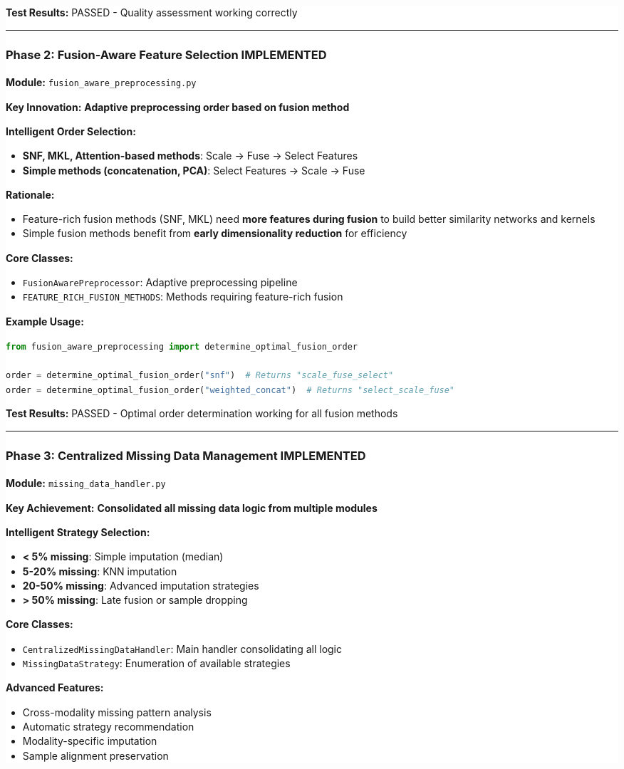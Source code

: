 **Test Results:**  PASSED - Quality assessment working correctly

---

### **Phase 2: Fusion-Aware Feature Selection**  IMPLEMENTED

**Module:** `fusion_aware_preprocessing.py`

**Key Innovation:** **Adaptive preprocessing order based on fusion method**

**Intelligent Order Selection:**
- **SNF, MKL, Attention-based methods**: Scale → Fuse → Select Features
- **Simple methods (concatenation, PCA)**: Select Features → Scale → Fuse

**Rationale:**
- Feature-rich fusion methods (SNF, MKL) need **more features during fusion** to build better similarity networks and kernels
- Simple fusion methods benefit from **early dimensionality reduction** for efficiency

**Core Classes:**
- `FusionAwarePreprocessor`: Adaptive preprocessing pipeline
- `FEATURE_RICH_FUSION_METHODS`: Methods requiring feature-rich fusion

**Example Usage:**
```python
from fusion_aware_preprocessing import determine_optimal_fusion_order

order = determine_optimal_fusion_order("snf")  # Returns "scale_fuse_select"
order = determine_optimal_fusion_order("weighted_concat")  # Returns "select_scale_fuse"
```

**Test Results:**  PASSED - Optimal order determination working for all fusion methods

---

### **Phase 3: Centralized Missing Data Management**  IMPLEMENTED

**Module:** `missing_data_handler.py`

**Key Achievement:** **Consolidated all missing data logic from multiple modules**

**Intelligent Strategy Selection:**
- **< 5% missing**: Simple imputation (median)
- **5-20% missing**: KNN imputation  
- **20-50% missing**: Advanced imputation strategies
- **> 50% missing**: Late fusion or sample dropping

**Core Classes:**
- `CentralizedMissingDataHandler`: Main handler consolidating all logic
- `MissingDataStrategy`: Enumeration of available strategies

**Advanced Features:**
- Cross-modality missing pattern analysis
- Automatic strategy recommendation
- Modality-specific imputation
- Sample alignment preservation
